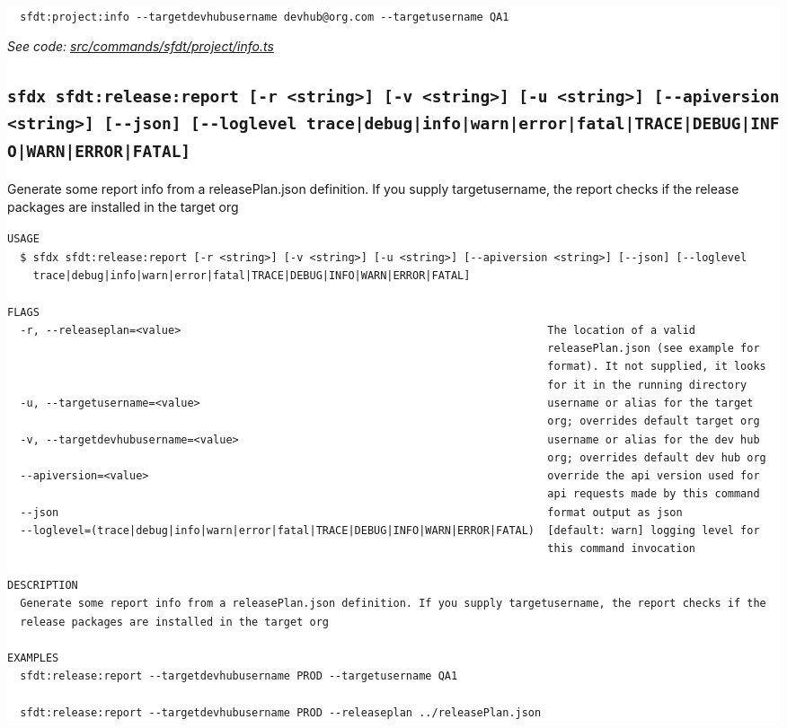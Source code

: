 ```
  sfdt:project:info --targetdevhubusername devhub@org.com --targetusername QA1
```

_See code: [src/commands/sfdt/project/info.ts](https://github.com/ubyfish/sfdt/blob/v0.0.1/src/commands/sfdt/project/info.ts)_

## `sfdx sfdt:release:report [-r <string>] [-v <string>] [-u <string>] [--apiversion <string>] [--json] [--loglevel trace|debug|info|warn|error|fatal|TRACE|DEBUG|INFO|WARN|ERROR|FATAL]`

Generate some report info from a releasePlan.json definition. If you supply targetusername, the report checks if the release packages are installed in the target org

```
USAGE
  $ sfdx sfdt:release:report [-r <string>] [-v <string>] [-u <string>] [--apiversion <string>] [--json] [--loglevel
    trace|debug|info|warn|error|fatal|TRACE|DEBUG|INFO|WARN|ERROR|FATAL]

FLAGS
  -r, --releaseplan=<value>                                                         The location of a valid
                                                                                    releasePlan.json (see example for
                                                                                    format). It not supplied, it looks
                                                                                    for it in the running directory
  -u, --targetusername=<value>                                                      username or alias for the target
                                                                                    org; overrides default target org
  -v, --targetdevhubusername=<value>                                                username or alias for the dev hub
                                                                                    org; overrides default dev hub org
  --apiversion=<value>                                                              override the api version used for
                                                                                    api requests made by this command
  --json                                                                            format output as json
  --loglevel=(trace|debug|info|warn|error|fatal|TRACE|DEBUG|INFO|WARN|ERROR|FATAL)  [default: warn] logging level for
                                                                                    this command invocation

DESCRIPTION
  Generate some report info from a releasePlan.json definition. If you supply targetusername, the report checks if the
  release packages are installed in the target org

EXAMPLES
  sfdt:release:report --targetdevhubusername PROD --targetusername QA1

  sfdt:release:report --targetdevhubusername PROD --releaseplan ../releasePlan.json
```
